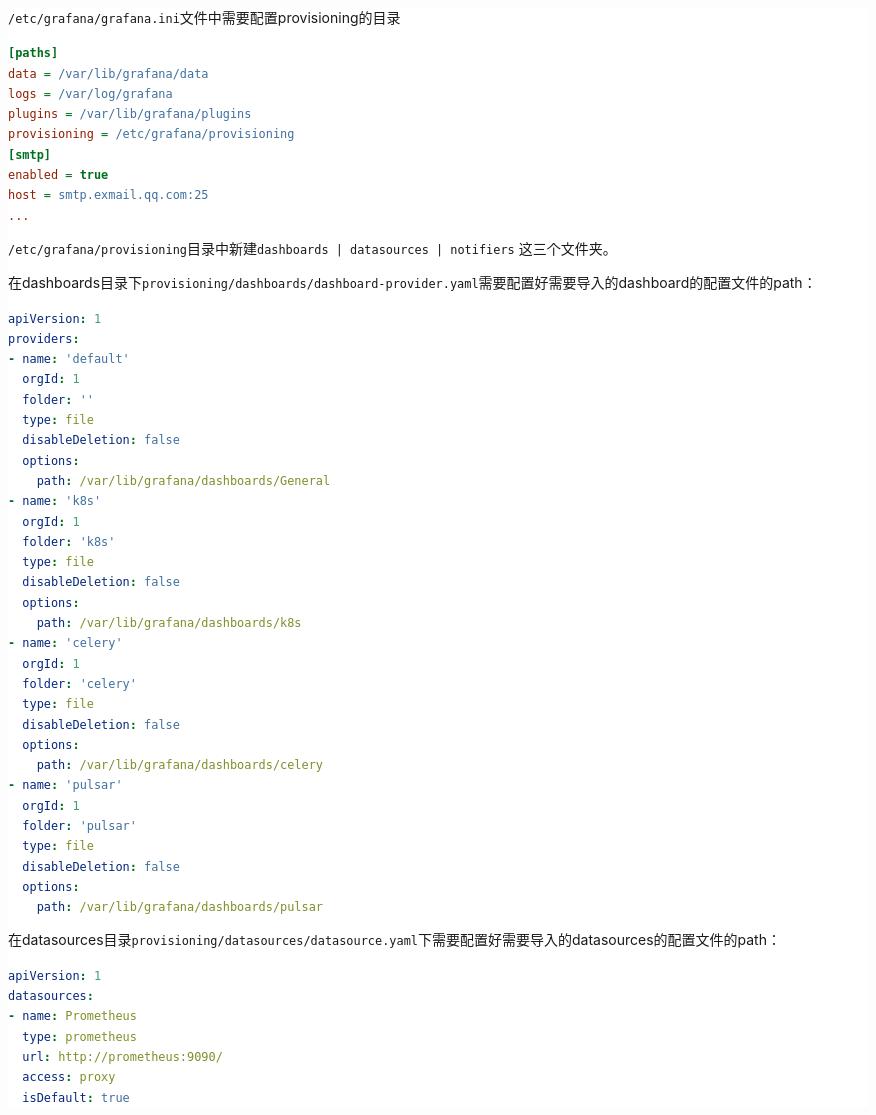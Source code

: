 `/etc/grafana/grafana.ini`文件中需要配置provisioning的目录

```ini
[paths]
data = /var/lib/grafana/data
logs = /var/log/grafana
plugins = /var/lib/grafana/plugins
provisioning = /etc/grafana/provisioning
[smtp]
enabled = true
host = smtp.exmail.qq.com:25
...
```

`/etc/grafana/provisioning`目录中新建`dashboards | datasources | notifiers` 这三个文件夹。

在dashboards目录下`provisioning/dashboards/dashboard-provider.yaml`需要配置好需要导入的dashboard的配置文件的path：

```yaml
apiVersion: 1
providers:
- name: 'default'
  orgId: 1
  folder: ''
  type: file
  disableDeletion: false
  options:
    path: /var/lib/grafana/dashboards/General
- name: 'k8s'
  orgId: 1
  folder: 'k8s'
  type: file
  disableDeletion: false
  options:
    path: /var/lib/grafana/dashboards/k8s
- name: 'celery'
  orgId: 1
  folder: 'celery'
  type: file
  disableDeletion: false
  options:
    path: /var/lib/grafana/dashboards/celery
- name: 'pulsar'
  orgId: 1
  folder: 'pulsar'
  type: file
  disableDeletion: false
  options:
    path: /var/lib/grafana/dashboards/pulsar
```

在datasources目录`provisioning/datasources/datasource.yaml`下需要配置好需要导入的datasources的配置文件的path：

```yaml
apiVersion: 1
datasources:
- name: Prometheus
  type: prometheus
  url: http://prometheus:9090/
  access: proxy
  isDefault: true
```
